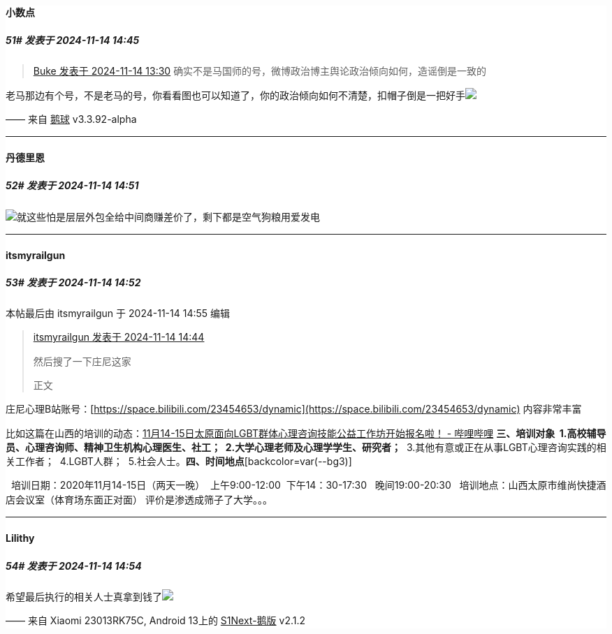 ####  小数点  
##### 51#       发表于 2024-11-14 14:45

<blockquote><a href="httphttps://bbs.saraba1st.com/2b/forum.php?mod=redirect&amp;goto=findpost&amp;pid=66694818&amp;ptid=2206853" target="_blank">Buke 发表于 2024-11-14 13:30</a>
确实不是马国师的号，微博政治博主舆论政治倾向如何，造谣倒是一致的</blockquote>
老马那边有个号，不是老马的号，你看看图也可以知道了，你的政治倾向如何不清楚，扣帽子倒是一把好手<img src="https://static.saraba1st.com/image/smiley/face2017/047.png" referrerpolicy="no-referrer">

—— 来自 [鹅球](https://www.pgyer.com/xfPejhuq) v3.3.92-alpha


*****

####  丹德里恩  
##### 52#       发表于 2024-11-14 14:51

<img src="https://static.saraba1st.com/image/smiley/face2017/067.png" referrerpolicy="no-referrer">就这些怕是层层外包全给中间商赚差价了，剩下都是空气狗粮用爱发电

*****

####  itsmyrailgun  
##### 53#       发表于 2024-11-14 14:52

 本帖最后由 itsmyrailgun 于 2024-11-14 14:55 编辑 
<blockquote><a href="httphttps://bbs.saraba1st.com/2b/forum.php?mod=redirect&amp;goto=findpost&amp;pid=66695363&amp;ptid=2206853" target="_blank">itsmyrailgun 发表于 2024-11-14 14:44</a>

然后搜了一下庄尼这家

正文</blockquote>
庄尼心理B站账号：[https://space.bilibili.com/23454653/dynamic](https://space.bilibili.com/23454653/dynamic) 内容非常丰富

比如这篇在山西的培训的动态：[11月14-15日太原面向LGBT群体心理咨询技能公益工作坊开始报名啦！ - 哔哩哔哩](https://www.bilibili.com/opus/448064946969403244?spm_id_from=333.999.0.0)
<strong>三、培训对象</strong><strong>  1.高校辅导员、心理咨询师、精神卫生机构心理医生、社工；</strong><strong>  2.大学心理老师及心理学学生、研究者；</strong>  3.其他有意或正在从事LGBT心理咨询实践的相关工作者；  4.LGBT人群；  5.社会人士。<strong>四、时间地点</strong>[backcolor=var(--bg3)]

  培训日期：2020年11月14-15日（两天一晚）  上午9:00-12:00  下午14：30-17:30   晚间19:00-20:30   培训地点：山西太原市维尚快捷酒店会议室（体育场东面正对面）
评价是渗透成筛子了大学。。。

*****

####  Lilithy  
##### 54#       发表于 2024-11-14 14:54

希望最后执行的相关人士真拿到钱了<img src="https://static.saraba1st.com/image/smiley/face2017/053.png" referrerpolicy="no-referrer">

—— 来自 Xiaomi 23013RK75C, Android 13上的 [S1Next-鹅版](https://github.com/ykrank/S1-Next/releases) v2.1.2

